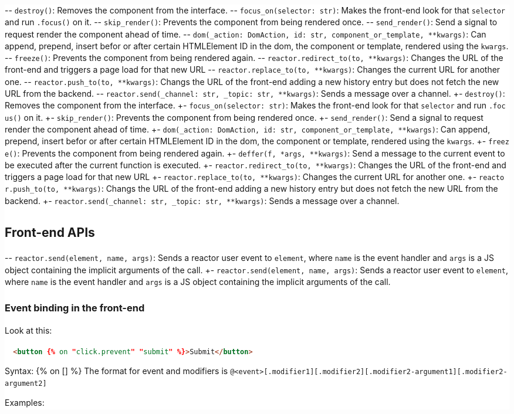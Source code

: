-- `destroy()`: Removes the component from the interface.
-- `focus_on(selector: str)`: Makes the front-end look for that `selector` and run `.focus()` on it.
-- `skip_render()`: Prevents the component from being rendered once.
-- `send_render()`: Send a signal to request render the component ahead of time.
-- `dom(_action: DomAction, id: str, component_or_template, **kwargs)`: Can append, prepend, insert befor or after certain HTMLElement ID in the dom, the component or template, rendered using the `kwargs`.
-- `freeze()`: Prevents the component from being rendered again.
-- `reactor.redirect_to(to, **kwargs)`: Changes the URL of the front-end and triggers a page load for that new URL
-- `reactor.replace_to(to, **kwargs)`: Changes the current URL for another one.
-- `reactor.push_to(to, **kwargs)`: Changs the URL of the front-end adding a new history entry but does not fetch the new URL from the backend.
-- `reactor.send(_channel: str, _topic: str, **kwargs)`: Sends a message over a channel.
+-   `destroy()`: Removes the component from the interface.
+-   `focus_on(selector: str)`: Makes the front-end look for that `selector` and run `.focus()` on it.
+-   `skip_render()`: Prevents the component from being rendered once.
+-   `send_render()`: Send a signal to request render the component ahead of time.
+-   `dom(_action: DomAction, id: str, component_or_template, **kwargs)`: Can append, prepend, insert befor or after certain HTMLElement ID in the dom, the component or template, rendered using the `kwargs`.
+-   `freeze()`: Prevents the component from being rendered again.
+-   `deffer(f, *args, **kwargs)`: Send a message to the current event to be executed after the current function is executed.
+-   `reactor.redirect_to(to, **kwargs)`: Changes the URL of the front-end and triggers a page load for that new URL
+-   `reactor.replace_to(to, **kwargs)`: Changes the current URL for another one.
+-   `reactor.push_to(to, **kwargs)`: Changs the URL of the front-end adding a new history entry but does not fetch the new URL from the backend.
+-   `reactor.send(_channel: str, _topic: str, **kwargs)`: Sends a message over a channel.
 
 ## Front-end APIs
 
-- `reactor.send(element, name, args)`: Sends a reactor user event to `element`, where `name` is the event handler and `args` is a JS object containing the implicit arguments of the call.
+-   `reactor.send(element, name, args)`: Sends a reactor user event to `element`, where `name` is the event handler and `args` is a JS object containing the implicit arguments of the call.
 
 ### Event binding in the front-end
 
 Look at this:
 
 ```html
   <button {% on "click.prevent" "submit" %}>Submit</button>
 ```
 
 Syntax: {% on <event-and-modifiers> <event-handler> [<event-handler-arguments-as-kwargs>] %}
 The format for event and modifiers is `@<event>[.modifier1][.modifier2][.modifier2-argument1][.modifier2-argument2]`
 
 Examples:
 